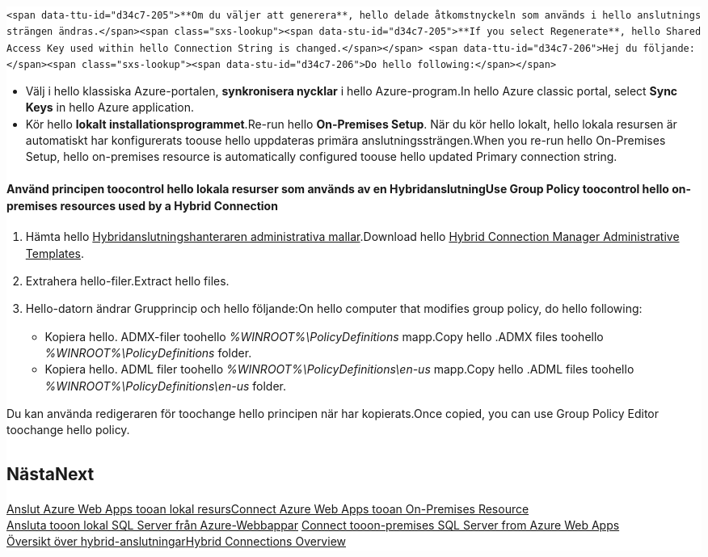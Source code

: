     <span data-ttu-id="d34c7-205">**Om du väljer att generera**, hello delade åtkomstnyckeln som används i hello anslutningssträngen ändras.</span><span class="sxs-lookup"><span data-stu-id="d34c7-205">**If you select Regenerate**, hello Shared Access Key used within hello Connection String is changed.</span></span> <span data-ttu-id="d34c7-206">Hej du följande:</span><span class="sxs-lookup"><span data-stu-id="d34c7-206">Do hello following:</span></span>
   
   * <span data-ttu-id="d34c7-207">Välj i hello klassiska Azure-portalen, **synkronisera nycklar** i hello Azure-program.</span><span class="sxs-lookup"><span data-stu-id="d34c7-207">In hello Azure classic portal, select **Sync Keys** in hello Azure application.</span></span>
   * <span data-ttu-id="d34c7-208">Kör hello **lokalt installationsprogrammet**.</span><span class="sxs-lookup"><span data-stu-id="d34c7-208">Re-run hello **On-Premises Setup**.</span></span> <span data-ttu-id="d34c7-209">När du kör hello lokalt, hello lokala resursen är automatiskt har konfigurerats toouse hello uppdateras primära anslutningssträngen.</span><span class="sxs-lookup"><span data-stu-id="d34c7-209">When you re-run hello On-Premises Setup, hello on-premises resource is automatically configured toouse hello updated Primary connection string.</span></span>

#### <a name="use-group-policy-toocontrol-hello-on-premises-resources-used-by-a-hybrid-connection"></a><span data-ttu-id="d34c7-210">Använd principen toocontrol hello lokala resurser som används av en Hybridanslutning</span><span class="sxs-lookup"><span data-stu-id="d34c7-210">Use Group Policy toocontrol hello on-premises resources used by a Hybrid Connection</span></span>
1. <span data-ttu-id="d34c7-211">Hämta hello [Hybridanslutningshanteraren administrativa mallar](http://www.microsoft.com/download/details.aspx?id=42963).</span><span class="sxs-lookup"><span data-stu-id="d34c7-211">Download hello [Hybrid Connection Manager Administrative Templates](http://www.microsoft.com/download/details.aspx?id=42963).</span></span>
2. <span data-ttu-id="d34c7-212">Extrahera hello-filer.</span><span class="sxs-lookup"><span data-stu-id="d34c7-212">Extract hello files.</span></span>
3. <span data-ttu-id="d34c7-213">Hello-datorn ändrar Grupprincip och hello följande:</span><span class="sxs-lookup"><span data-stu-id="d34c7-213">On hello computer that modifies group policy, do hello following:</span></span>  
   
   * <span data-ttu-id="d34c7-214">Kopiera hello. ADMX-filer toohello *%WINROOT%\PolicyDefinitions* mapp.</span><span class="sxs-lookup"><span data-stu-id="d34c7-214">Copy hello .ADMX files toohello *%WINROOT%\PolicyDefinitions* folder.</span></span>
   * <span data-ttu-id="d34c7-215">Kopiera hello. ADML filer toohello *%WINROOT%\PolicyDefinitions\en-us* mapp.</span><span class="sxs-lookup"><span data-stu-id="d34c7-215">Copy hello .ADML files toohello *%WINROOT%\PolicyDefinitions\en-us* folder.</span></span>

<span data-ttu-id="d34c7-216">Du kan använda redigeraren för toochange hello principen när har kopierats.</span><span class="sxs-lookup"><span data-stu-id="d34c7-216">Once copied, you can use Group Policy Editor toochange hello policy.</span></span>

## <a name="next"></a><span data-ttu-id="d34c7-217">Nästa</span><span class="sxs-lookup"><span data-stu-id="d34c7-217">Next</span></span>
[<span data-ttu-id="d34c7-218">Anslut Azure Web Apps tooan lokal resurs</span><span class="sxs-lookup"><span data-stu-id="d34c7-218">Connect Azure Web Apps tooan On-Premises Resource</span></span>](../app-service-web/web-sites-hybrid-connection-get-started.md)  
<span data-ttu-id="d34c7-219">[Ansluta tooon lokal SQL Server från Azure-Webbappar](../app-service-web/web-sites-hybrid-connection-connect-on-premises-sql-server.md) </span><span class="sxs-lookup"><span data-stu-id="d34c7-219">[Connect tooon-premises SQL Server from Azure Web Apps](../app-service-web/web-sites-hybrid-connection-connect-on-premises-sql-server.md) </span></span>  
[<span data-ttu-id="d34c7-220">Översikt över hybrid-anslutningar</span><span class="sxs-lookup"><span data-stu-id="d34c7-220">Hybrid Connections Overview</span></span>](integration-hybrid-connection-overview.md)
